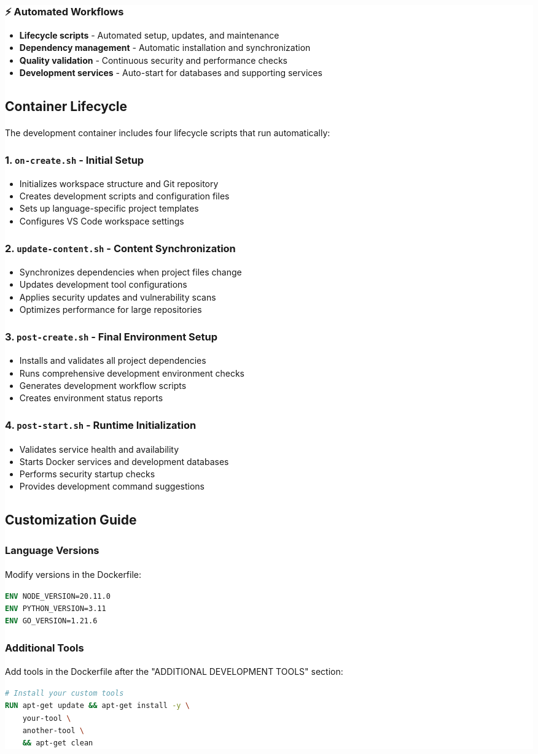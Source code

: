 ### ⚡ Automated Workflows
- **Lifecycle scripts** - Automated setup, updates, and maintenance
- **Dependency management** - Automatic installation and synchronization
- **Quality validation** - Continuous security and performance checks
- **Development services** - Auto-start for databases and supporting services

## Container Lifecycle

The development container includes four lifecycle scripts that run automatically:

### 1. `on-create.sh` - Initial Setup
- Initializes workspace structure and Git repository
- Creates development scripts and configuration files
- Sets up language-specific project templates
- Configures VS Code workspace settings

### 2. `update-content.sh` - Content Synchronization
- Synchronizes dependencies when project files change
- Updates development tool configurations
- Applies security updates and vulnerability scans
- Optimizes performance for large repositories

### 3. `post-create.sh` - Final Environment Setup
- Installs and validates all project dependencies
- Runs comprehensive development environment checks
- Generates development workflow scripts
- Creates environment status reports

### 4. `post-start.sh` - Runtime Initialization
- Validates service health and availability
- Starts Docker services and development databases
- Performs security startup checks
- Provides development command suggestions

## Customization Guide

### Language Versions
Modify versions in the Dockerfile:
```dockerfile
ENV NODE_VERSION=20.11.0
ENV PYTHON_VERSION=3.11
ENV GO_VERSION=1.21.6
```

### Additional Tools
Add tools in the Dockerfile after the "ADDITIONAL DEVELOPMENT TOOLS" section:
```dockerfile
# Install your custom tools
RUN apt-get update && apt-get install -y \
    your-tool \
    another-tool \
    && apt-get clean
```
